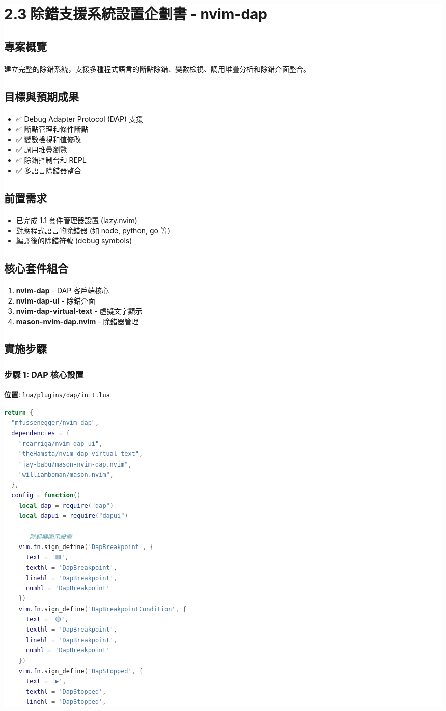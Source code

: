 # 2.3 除錯支援系統設置企劃書 - nvim-dap

## 專案概覽
建立完整的除錯系統，支援多種程式語言的斷點除錯、變數檢視、調用堆疊分析和除錯介面整合。

## 目標與預期成果
- ✅ Debug Adapter Protocol (DAP) 支援
- ✅ 斷點管理和條件斷點
- ✅ 變數檢視和值修改
- ✅ 調用堆疊瀏覽
- ✅ 除錯控制台和 REPL
- ✅ 多語言除錯器整合

## 前置需求
- 已完成 1.1 套件管理器設置 (lazy.nvim)
- 對應程式語言的除錯器 (如 node, python, go 等)
- 編譯後的除錯符號 (debug symbols)

## 核心套件組合
1. **nvim-dap** - DAP 客戶端核心
2. **nvim-dap-ui** - 除錯介面
3. **nvim-dap-virtual-text** - 虛擬文字顯示
4. **mason-nvim-dap.nvim** - 除錯器管理

## 實施步驟

### 步驟 1: DAP 核心設置
**位置**: `lua/plugins/dap/init.lua`

```lua
return {
  "mfussenegger/nvim-dap",
  dependencies = {
    "rcarriga/nvim-dap-ui",
    "theHamsta/nvim-dap-virtual-text",
    "jay-babu/mason-nvim-dap.nvim",
    "williamboman/mason.nvim",
  },
  config = function()
    local dap = require("dap")
    local dapui = require("dapui")

    -- 除錯器圖示設置
    vim.fn.sign_define('DapBreakpoint', {
      text = '🟥',
      texthl = 'DapBreakpoint',
      linehl = 'DapBreakpoint',
      numhl = 'DapBreakpoint'
    })
    vim.fn.sign_define('DapBreakpointCondition', {
      text = '🟡',
      texthl = 'DapBreakpoint',
      linehl = 'DapBreakpoint',
      numhl = 'DapBreakpoint'
    })
    vim.fn.sign_define('DapStopped', {
      text = '▶️',
      texthl = 'DapStopped',
      linehl = 'DapStopped',
```